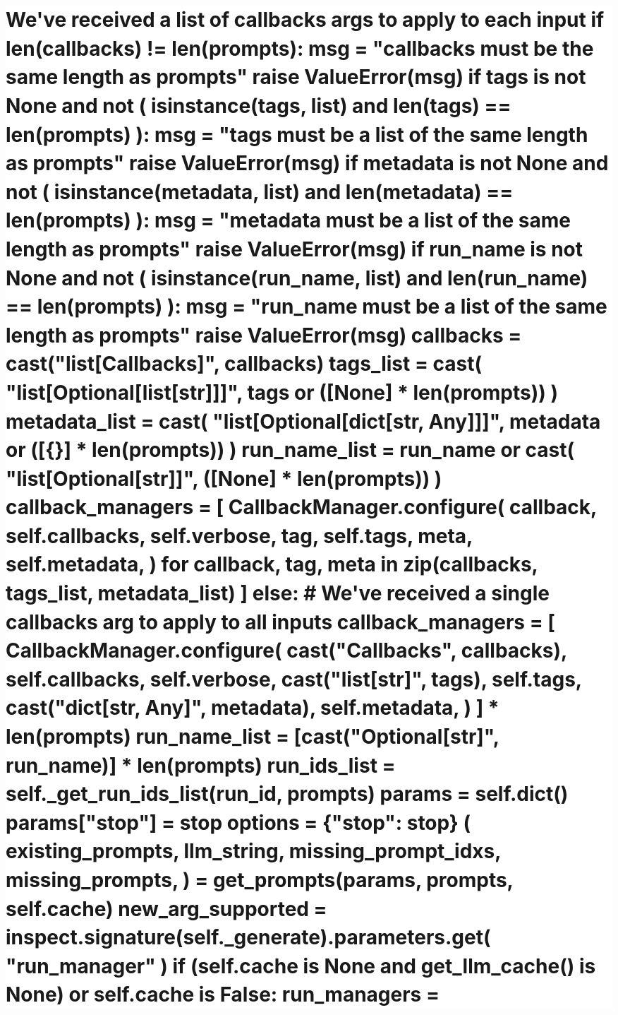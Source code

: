 # We've received a list of callbacks args to apply to each input                 if len(callbacks) != len(prompts):                     msg = "callbacks must be the same length as prompts"                     raise ValueError(msg)                 if tags is not None and not (                     isinstance(tags, list) and len(tags) == len(prompts)                 ):                     msg = "tags must be a list of the same length as prompts"                     raise ValueError(msg)                 if metadata is not None and not (                     isinstance(metadata, list) and len(metadata) == len(prompts)                 ):                     msg = "metadata must be a list of the same length as prompts"                     raise ValueError(msg)                 if run_name is not None and not (                     isinstance(run_name, list) and len(run_name) == len(prompts)                 ):                     msg = "run_name must be a list of the same length as prompts"                     raise ValueError(msg)                 callbacks = cast("list[Callbacks]", callbacks)                 tags_list = cast(                     "list[Optional[list[str]]]", tags or ([None] * len(prompts))                 )                 metadata_list = cast(                     "list[Optional[dict[str, Any]]]", metadata or ([{}] * len(prompts))                 )                 run_name_list = run_name or cast(                     "list[Optional[str]]", ([None] * len(prompts))                 )                 callback_managers = [                     CallbackManager.configure(                         callback,                         self.callbacks,                         self.verbose,                         tag,                         self.tags,                         meta,                         self.metadata,                     )                     for callback, tag, meta in zip(callbacks, tags_list, metadata_list)                 ]             else:                 # We've received a single callbacks arg to apply to all inputs                 callback_managers = [                     CallbackManager.configure(                         cast("Callbacks", callbacks),                         self.callbacks,                         self.verbose,                         cast("list[str]", tags),                         self.tags,                         cast("dict[str, Any]", metadata),                         self.metadata,                     )                 ] * len(prompts)                 run_name_list = [cast("Optional[str]", run_name)] * len(prompts)             run_ids_list = self._get_run_ids_list(run_id, prompts)             params = self.dict()             params["stop"] = stop             options = {"stop": stop}             (                 existing_prompts,                 llm_string,                 missing_prompt_idxs,                 missing_prompts,             ) = get_prompts(params, prompts, self.cache)             new_arg_supported = inspect.signature(self._generate).parameters.get(                 "run_manager"             )             if (self.cache is None and get_llm_cache() is None) or self.cache is False:                 run_managers =